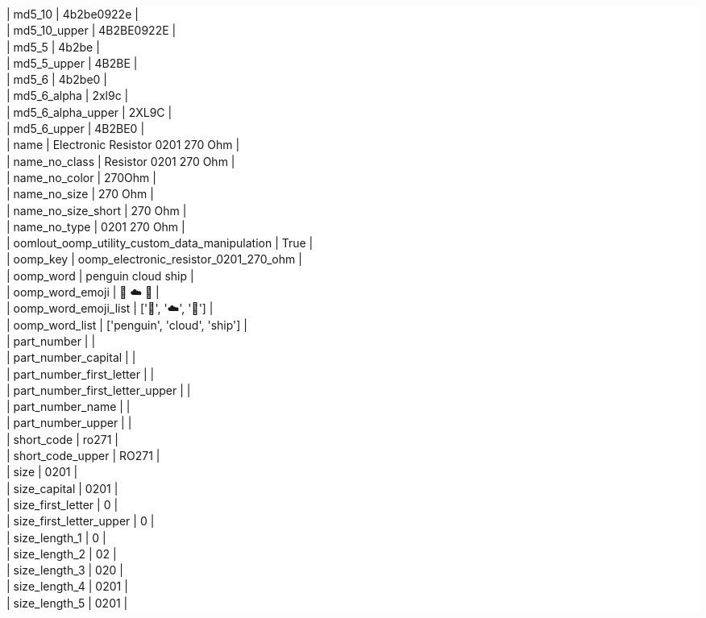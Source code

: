 | md5_10 | 4b2be0922e |  
| md5_10_upper | 4B2BE0922E |  
| md5_5 | 4b2be |  
| md5_5_upper | 4B2BE |  
| md5_6 | 4b2be0 |  
| md5_6_alpha | 2xl9c |  
| md5_6_alpha_upper | 2XL9C |  
| md5_6_upper | 4B2BE0 |  
| name | Electronic Resistor 0201 270 Ohm |  
| name_no_class | Resistor 0201 270 Ohm |  
| name_no_color | 270Ohm |  
| name_no_size | 270 Ohm |  
| name_no_size_short | 270 Ohm |  
| name_no_type | 0201 270 Ohm |  
| oomlout_oomp_utility_custom_data_manipulation | True |  
| oomp_key | oomp_electronic_resistor_0201_270_ohm |  
| oomp_word | penguin cloud ship |  
| oomp_word_emoji | :penguin: :cloud: :ship: |  
| oomp_word_emoji_list | [':penguin:', ':cloud:', ':ship:'] |  
| oomp_word_list | ['penguin', 'cloud', 'ship'] |  
| part_number |  |  
| part_number_capital |  |  
| part_number_first_letter |  |  
| part_number_first_letter_upper |  |  
| part_number_name |  |  
| part_number_upper |  |  
| short_code | ro271 |  
| short_code_upper | RO271 |  
| size | 0201 |  
| size_capital | 0201 |  
| size_first_letter | 0 |  
| size_first_letter_upper | 0 |  
| size_length_1 | 0 |  
| size_length_2 | 02 |  
| size_length_3 | 020 |  
| size_length_4 | 0201 |  
| size_length_5 | 0201 |  